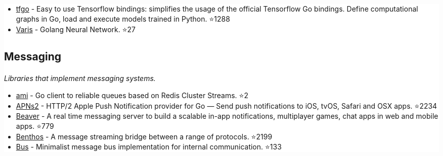 * [tfgo](https://github.com/galeone/tfgo) - Easy to use Tensorflow bindings: simplifies the usage of the official Tensorflow Go bindings. Define computational graphs in Go, load and execute models trained in Python. :star:1288
* [Varis](https://github.com/Xamber/Varis) - Golang Neural Network. :star:27

## Messaging

*Libraries that implement messaging systems.*

* [ami](https://github.com/kak-tus/ami) - Go client to reliable queues based on Redis Cluster Streams. :star:2
* [APNs2](https://github.com/sideshow/apns2) - HTTP/2 Apple Push Notification provider for Go — Send push notifications to iOS, tvOS, Safari and OSX apps. :star:2234
* [Beaver](https://github.com/Clivern/Beaver) - A real time messaging server to build a scalable in-app notifications, multiplayer games, chat apps in web and mobile apps. :star:779
* [Benthos](https://github.com/Jeffail/benthos) - A message streaming bridge between a range of protocols. :star:2199
* [Bus](https://github.com/mustafaturan/bus) - Minimalist message bus implementation for internal communication. :star:133
